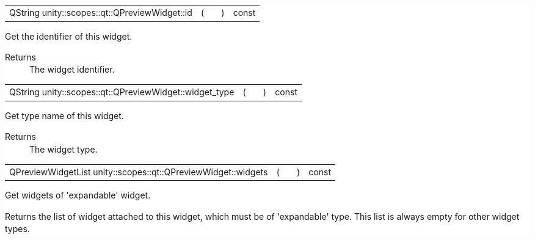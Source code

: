 <table class="memname">
<tr>
<td class="memname">QString unity::scopes::qt::QPreviewWidget::id </td>
<td>(</td>
<td class="paramname"></td><td>)</td>
<td> const</td>
</tr>
</table>
<p>Get the identifier of this widget. </p>
<dl class="section return"><dt>Returns</dt><dd>The widget identifier. </dd></dl>
<table class="memname">
<tr>
<td class="memname">QString unity::scopes::qt::QPreviewWidget::widget_type </td>
<td>(</td>
<td class="paramname"></td><td>)</td>
<td> const</td>
</tr>
</table>
<p>Get type name of this widget. </p>
<dl class="section return"><dt>Returns</dt><dd>The widget type. </dd></dl>
<table class="memname">
<tr>
<td class="memname">QPreviewWidgetList unity::scopes::qt::QPreviewWidget::widgets </td>
<td>(</td>
<td class="paramname"></td><td>)</td>
<td> const</td>
</tr>
</table>
<p>Get widgets of 'expandable' widget. </p>
<p>Returns the list of widget attached to this widget, which must be of 'expandable' type. This list is always empty for other widget types. </p>
